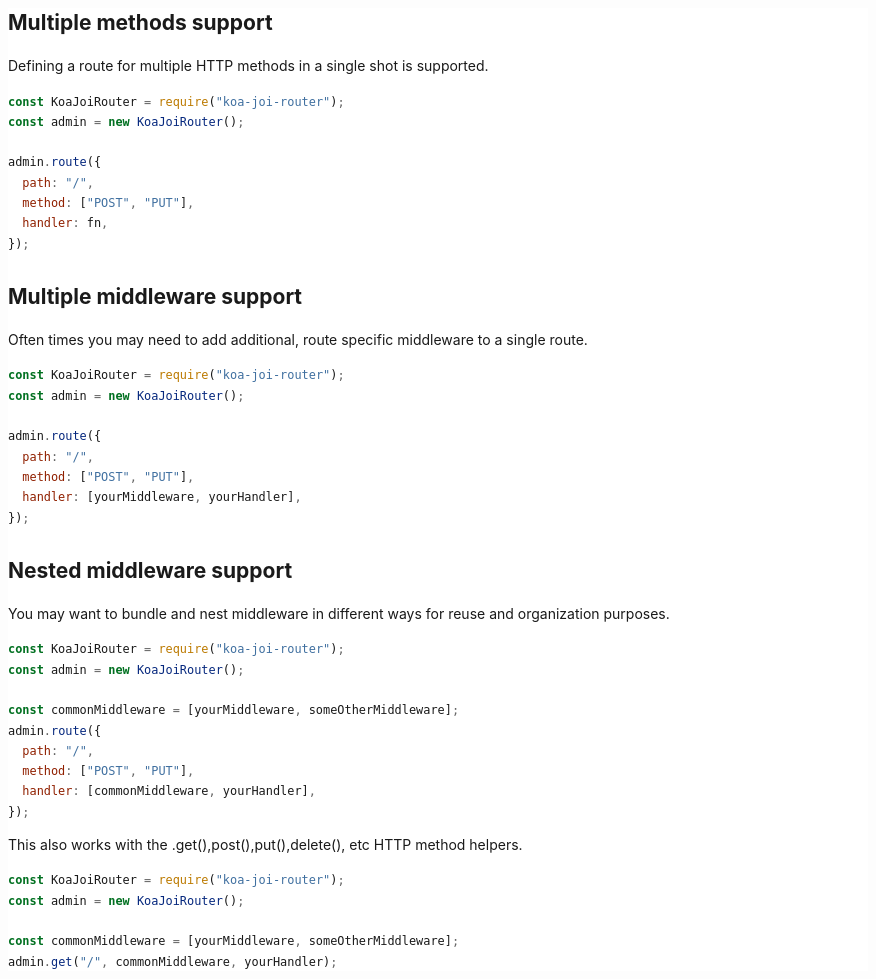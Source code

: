 ## Multiple methods support

Defining a route for multiple HTTP methods in a single shot is supported.

```js
const KoaJoiRouter = require("koa-joi-router");
const admin = new KoaJoiRouter();

admin.route({
  path: "/",
  method: ["POST", "PUT"],
  handler: fn,
});
```

## Multiple middleware support

Often times you may need to add additional, route specific middleware to a
single route.

```js
const KoaJoiRouter = require("koa-joi-router");
const admin = new KoaJoiRouter();

admin.route({
  path: "/",
  method: ["POST", "PUT"],
  handler: [yourMiddleware, yourHandler],
});
```

## Nested middleware support

You may want to bundle and nest middleware in different ways for reuse and
organization purposes.

```js
const KoaJoiRouter = require("koa-joi-router");
const admin = new KoaJoiRouter();

const commonMiddleware = [yourMiddleware, someOtherMiddleware];
admin.route({
  path: "/",
  method: ["POST", "PUT"],
  handler: [commonMiddleware, yourHandler],
});
```

This also works with the .get(),post(),put(),delete(), etc HTTP method helpers.

```js
const KoaJoiRouter = require("koa-joi-router");
const admin = new KoaJoiRouter();

const commonMiddleware = [yourMiddleware, someOtherMiddleware];
admin.get("/", commonMiddleware, yourHandler);
```


[npm-image]: https://img.shields.io/npm/v/koa-joi-router.svg?style=flat-square
[npm-url]: https://npmjs.org/package/koa-joi-router
[travis-image]: https://img.shields.io/travis/koajs/joi-router.svg?style=flat-square
[travis-url]: https://travis-ci.org/koajs/joi-router
[codecov-image]: https://codecov.io/github/koajs/joi-router/coverage.svg?branch=master
[codecov-url]: https://codecov.io/github/koajs/joi-router?branch=master
[david-image]: https://img.shields.io/david/koajs/joi-router.svg?style=flat-square
[david-url]: https://david-dm.org/koajs/joi-router
[download-image]: https://img.shields.io/npm/dm/koa-joi-router.svg?style=flat-square
[download-url]: https://npmjs.org/package/koa-joi-router
[co]: https://github.com/tj/co
[koa]: http://koajs.com
[co-body]: https://github.com/visionmedia/co-body
[await-busboy]: https://github.com/aheckmann/await-busboy
[joi]: https://github.com/hapijs/joi
[@koa/router]: https://github.com/koajs/router
[generate api documentation]: https://github.com/a-s-o/koa-docs
[path-to-regexp]: https://github.com/pillarjs/path-to-regexp
[busboy]: https://github.com/mscdex/busboy#busboy-methods